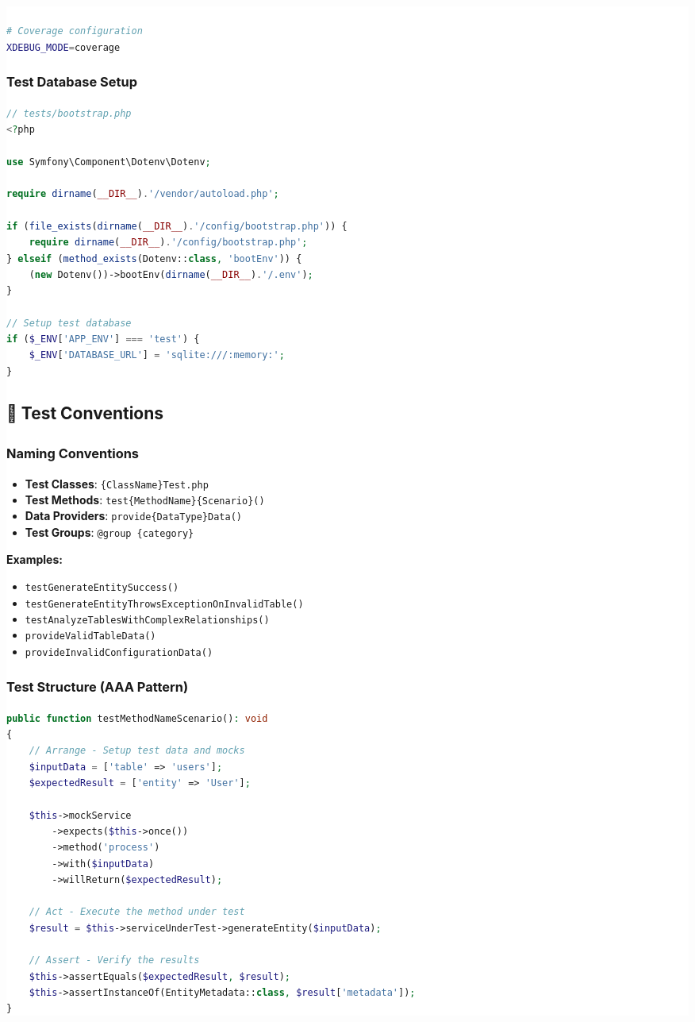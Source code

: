 ```bash

# Coverage configuration
XDEBUG_MODE=coverage
```

### Test Database Setup
```php
// tests/bootstrap.php
<?php

use Symfony\Component\Dotenv\Dotenv;

require dirname(__DIR__).'/vendor/autoload.php';

if (file_exists(dirname(__DIR__).'/config/bootstrap.php')) {
    require dirname(__DIR__).'/config/bootstrap.php';
} elseif (method_exists(Dotenv::class, 'bootEnv')) {
    (new Dotenv())->bootEnv(dirname(__DIR__).'/.env');
}

// Setup test database
if ($_ENV['APP_ENV'] === 'test') {
    $_ENV['DATABASE_URL'] = 'sqlite:///:memory:';
}
```

## 📝 Test Conventions

### Naming Conventions
- **Test Classes**: `{ClassName}Test.php`
- **Test Methods**: `test{MethodName}{Scenario}()`
- **Data Providers**: `provide{DataType}Data()`
- **Test Groups**: `@group {category}`

**Examples:**
- `testGenerateEntitySuccess()`
- `testGenerateEntityThrowsExceptionOnInvalidTable()`
- `testAnalyzeTablesWithComplexRelationships()`
- `provideValidTableData()`
- `provideInvalidConfigurationData()`

### Test Structure (AAA Pattern)
```php
public function testMethodNameScenario(): void
{
    // Arrange - Setup test data and mocks
    $inputData = ['table' => 'users'];
    $expectedResult = ['entity' => 'User'];
    
    $this->mockService
        ->expects($this->once())
        ->method('process')
        ->with($inputData)
        ->willReturn($expectedResult);
    
    // Act - Execute the method under test
    $result = $this->serviceUnderTest->generateEntity($inputData);
    
    // Assert - Verify the results
    $this->assertEquals($expectedResult, $result);
    $this->assertInstanceOf(EntityMetadata::class, $result['metadata']);
}
```